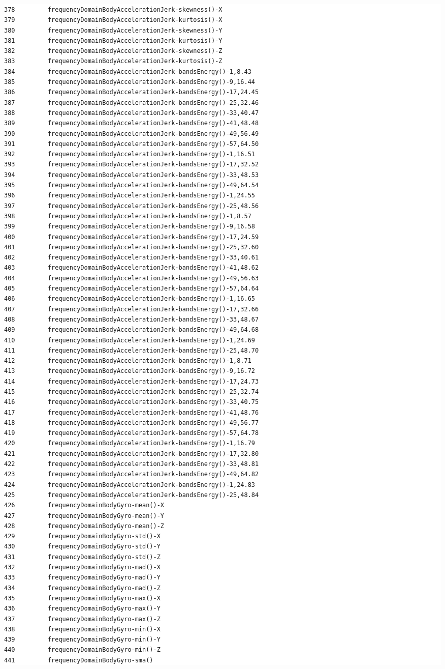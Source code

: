     378         frequencyDomainBodyAccelerationJerk-skewness()-X    
    379         frequencyDomainBodyAccelerationJerk-kurtosis()-X    
    380         frequencyDomainBodyAccelerationJerk-skewness()-Y    
    381         frequencyDomainBodyAccelerationJerk-kurtosis()-Y    
    382         frequencyDomainBodyAccelerationJerk-skewness()-Z    
    383         frequencyDomainBodyAccelerationJerk-kurtosis()-Z    
    384         frequencyDomainBodyAccelerationJerk-bandsEnergy()-1,8.43    
    385         frequencyDomainBodyAccelerationJerk-bandsEnergy()-9,16.44    
    386         frequencyDomainBodyAccelerationJerk-bandsEnergy()-17,24.45    
    387         frequencyDomainBodyAccelerationJerk-bandsEnergy()-25,32.46    
    388         frequencyDomainBodyAccelerationJerk-bandsEnergy()-33,40.47    
    389         frequencyDomainBodyAccelerationJerk-bandsEnergy()-41,48.48    
    390         frequencyDomainBodyAccelerationJerk-bandsEnergy()-49,56.49    
    391         frequencyDomainBodyAccelerationJerk-bandsEnergy()-57,64.50    
    392         frequencyDomainBodyAccelerationJerk-bandsEnergy()-1,16.51    
    393         frequencyDomainBodyAccelerationJerk-bandsEnergy()-17,32.52    
    394         frequencyDomainBodyAccelerationJerk-bandsEnergy()-33,48.53    
    395         frequencyDomainBodyAccelerationJerk-bandsEnergy()-49,64.54    
    396         frequencyDomainBodyAccelerationJerk-bandsEnergy()-1,24.55    
    397         frequencyDomainBodyAccelerationJerk-bandsEnergy()-25,48.56    
    398         frequencyDomainBodyAccelerationJerk-bandsEnergy()-1,8.57    
    399         frequencyDomainBodyAccelerationJerk-bandsEnergy()-9,16.58    
    400         frequencyDomainBodyAccelerationJerk-bandsEnergy()-17,24.59    
    401         frequencyDomainBodyAccelerationJerk-bandsEnergy()-25,32.60    
    402         frequencyDomainBodyAccelerationJerk-bandsEnergy()-33,40.61    
    403         frequencyDomainBodyAccelerationJerk-bandsEnergy()-41,48.62    
    404         frequencyDomainBodyAccelerationJerk-bandsEnergy()-49,56.63    
    405         frequencyDomainBodyAccelerationJerk-bandsEnergy()-57,64.64    
    406         frequencyDomainBodyAccelerationJerk-bandsEnergy()-1,16.65    
    407         frequencyDomainBodyAccelerationJerk-bandsEnergy()-17,32.66    
    408         frequencyDomainBodyAccelerationJerk-bandsEnergy()-33,48.67    
    409         frequencyDomainBodyAccelerationJerk-bandsEnergy()-49,64.68    
    410         frequencyDomainBodyAccelerationJerk-bandsEnergy()-1,24.69    
    411         frequencyDomainBodyAccelerationJerk-bandsEnergy()-25,48.70    
    412         frequencyDomainBodyAccelerationJerk-bandsEnergy()-1,8.71    
    413         frequencyDomainBodyAccelerationJerk-bandsEnergy()-9,16.72    
    414         frequencyDomainBodyAccelerationJerk-bandsEnergy()-17,24.73    
    415         frequencyDomainBodyAccelerationJerk-bandsEnergy()-25,32.74    
    416         frequencyDomainBodyAccelerationJerk-bandsEnergy()-33,40.75    
    417         frequencyDomainBodyAccelerationJerk-bandsEnergy()-41,48.76    
    418         frequencyDomainBodyAccelerationJerk-bandsEnergy()-49,56.77    
    419         frequencyDomainBodyAccelerationJerk-bandsEnergy()-57,64.78    
    420         frequencyDomainBodyAccelerationJerk-bandsEnergy()-1,16.79    
    421         frequencyDomainBodyAccelerationJerk-bandsEnergy()-17,32.80    
    422         frequencyDomainBodyAccelerationJerk-bandsEnergy()-33,48.81    
    423         frequencyDomainBodyAccelerationJerk-bandsEnergy()-49,64.82    
    424         frequencyDomainBodyAccelerationJerk-bandsEnergy()-1,24.83    
    425         frequencyDomainBodyAccelerationJerk-bandsEnergy()-25,48.84    
    426         frequencyDomainBodyGyro-mean()-X    
    427         frequencyDomainBodyGyro-mean()-Y    
    428         frequencyDomainBodyGyro-mean()-Z    
    429         frequencyDomainBodyGyro-std()-X    
    430         frequencyDomainBodyGyro-std()-Y    
    431         frequencyDomainBodyGyro-std()-Z    
    432         frequencyDomainBodyGyro-mad()-X    
    433         frequencyDomainBodyGyro-mad()-Y    
    434         frequencyDomainBodyGyro-mad()-Z    
    435         frequencyDomainBodyGyro-max()-X    
    436         frequencyDomainBodyGyro-max()-Y    
    437         frequencyDomainBodyGyro-max()-Z    
    438         frequencyDomainBodyGyro-min()-X    
    439         frequencyDomainBodyGyro-min()-Y    
    440         frequencyDomainBodyGyro-min()-Z    
    441         frequencyDomainBodyGyro-sma()    